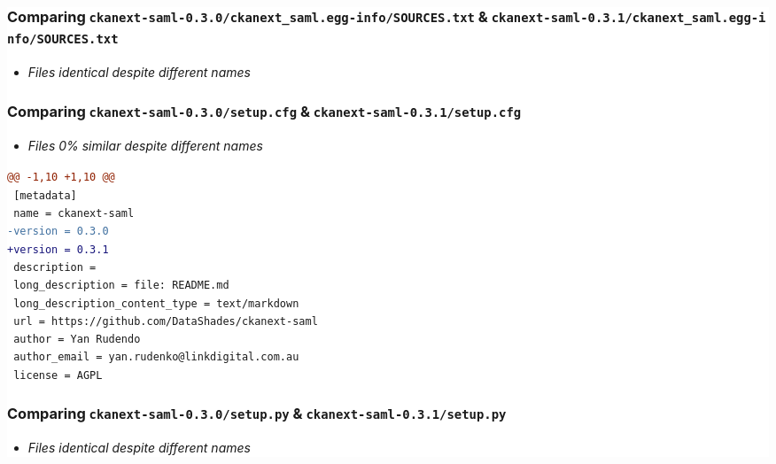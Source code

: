 ### Comparing `ckanext-saml-0.3.0/ckanext_saml.egg-info/SOURCES.txt` & `ckanext-saml-0.3.1/ckanext_saml.egg-info/SOURCES.txt`

 * *Files identical despite different names*

### Comparing `ckanext-saml-0.3.0/setup.cfg` & `ckanext-saml-0.3.1/setup.cfg`

 * *Files 0% similar despite different names*

```diff
@@ -1,10 +1,10 @@
 [metadata]
 name = ckanext-saml
-version = 0.3.0
+version = 0.3.1
 description = 
 long_description = file: README.md
 long_description_content_type = text/markdown
 url = https://github.com/DataShades/ckanext-saml
 author = Yan Rudendo
 author_email = yan.rudenko@linkdigital.com.au
 license = AGPL
```

### Comparing `ckanext-saml-0.3.0/setup.py` & `ckanext-saml-0.3.1/setup.py`

 * *Files identical despite different names*

